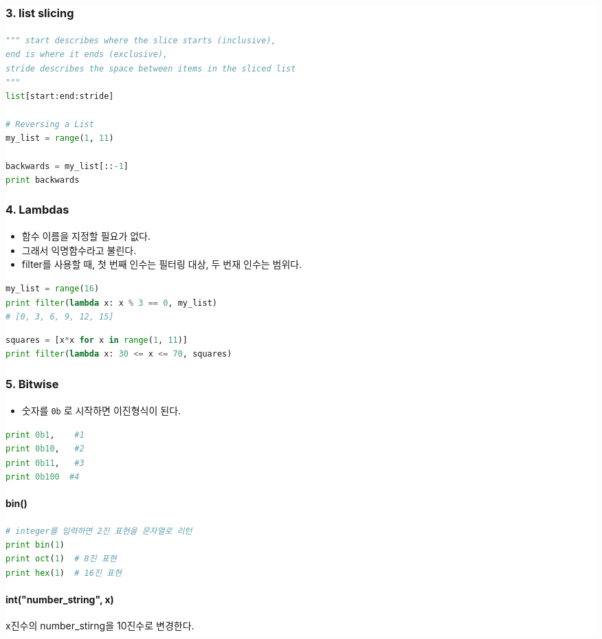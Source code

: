 ### 3. list slicing

```python
""" start describes where the slice starts (inclusive),
end is where it ends (exclusive),
stride describes the space between items in the sliced list
"""
list[start:end:stride]

# Reversing a List
my_list = range(1, 11)

backwards = my_list[::-1]
print backwards
```

### 4. Lambdas

* 함수 이름을 지정할 필요가 없다.
* 그래서 익명함수라고 불린다.
* filter를 사용할 때, 첫 번째 인수는 필터링 대상, 두 번재 인수는 범위다.

```python
my_list = range(16)
print filter(lambda x: x % 3 == 0, my_list)
# [0, 3, 6, 9, 12, 15]
```

```python
squares = [x*x for x in range(1, 11)]
print filter(lambda x: 30 <= x <= 70, squares)
```

### 5. Bitwise

* 숫자를 `0b` 로 시작하면 이진형식이 된다.

```python
print 0b1,    #1
print 0b10,   #2
print 0b11,   #3
print 0b100  #4
```

#### bin()
```python
# integer를 입력하면 2진 표현을 문자열로 리턴
print bin(1)
print oct(1)  # 8진 표현
print hex(1)  # 16진 표현
```

#### int("number_string", x)

x진수의 number_stirng을 10진수로 변경한다.
